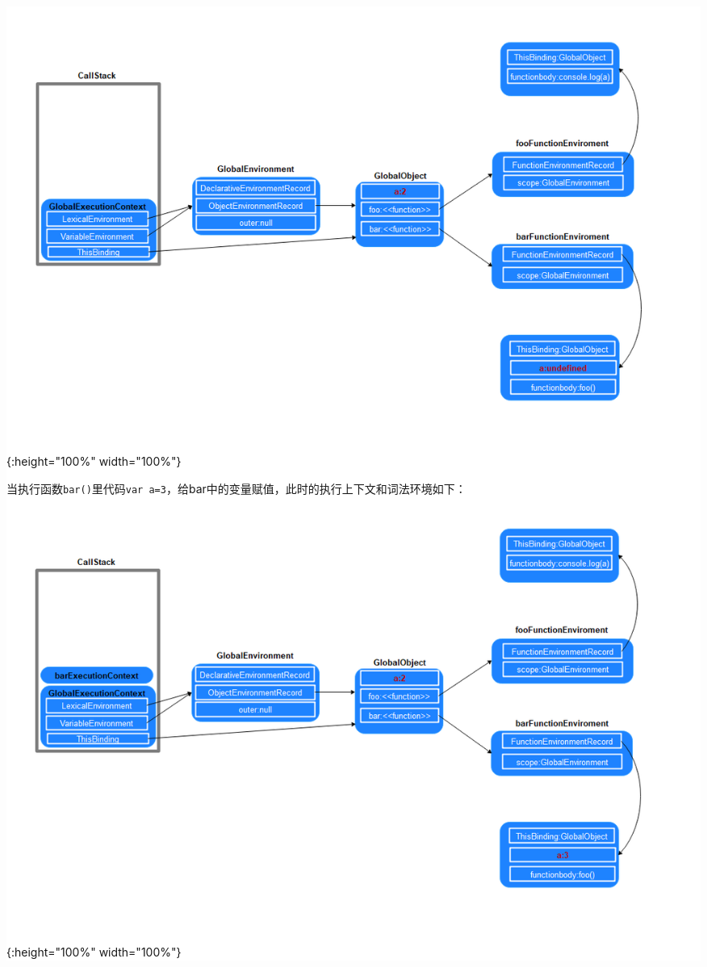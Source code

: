 ![js-function](/assets/images/posts/js/js-function02.png){:height="100%" width="100%"}

当执行函数```bar()```里代码```var a=3```，给bar中的变量赋值，此时的执行上下文和词法环境如下：
![js-function](/assets/images/posts/js/js-function03.png){:height="100%" width="100%"}
